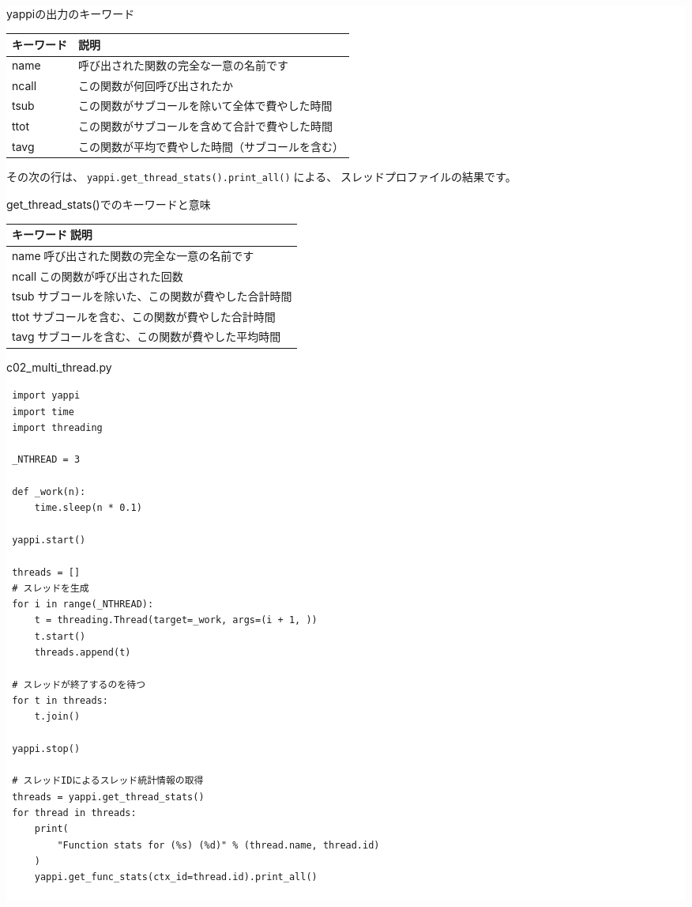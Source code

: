  yappiの出力のキーワード

| キーワード | 説明 |
|:--|:--|
| name | 呼び出された関数の完全な一意の名前です |
| ncall | この関数が何回呼び出されたか |
| tsub | この関数がサブコールを除いて全体で費やした時間 |
| ttot | この関数がサブコールを含めて合計で費やした時間 |
| tavg | この関数が平均で費やした時間（サブコールを含む） |

その次の行は、 `yappi.get_thread_stats().print_all()` による、
スレッドプロファイルの結果です。

 get_thread_stats()でのキーワードと意味

| キーワード 説明 |
|:--|
| name 呼び出された関数の完全な一意の名前です |
| ncall この関数が呼び出された回数 |
| tsub サブコールを除いた、この関数が費やした合計時間 |
| ttot サブコールを含む、この関数が費やした合計時間 |
| tavg サブコールを含む、この関数が費やした平均時間 |



 c02_multi_thread.py
```
 import yappi
 import time
 import threading
 
 _NTHREAD = 3
 
 def _work(n):
     time.sleep(n * 0.1)
 
 yappi.start()
 
 threads = []
 # スレッドを生成
 for i in range(_NTHREAD):
     t = threading.Thread(target=_work, args=(i + 1, ))
     t.start()
     threads.append(t)
 
 # スレッドが終了するのを待つ
 for t in threads:
     t.join()
 
 yappi.stop()
 
 # スレッドIDによるスレッド統計情報の取得
 threads = yappi.get_thread_stats()
 for thread in threads:
     print(
         "Function stats for (%s) (%d)" % (thread.name, thread.id)
     )
     yappi.get_func_stats(ctx_id=thread.id).print_all()
     
```
